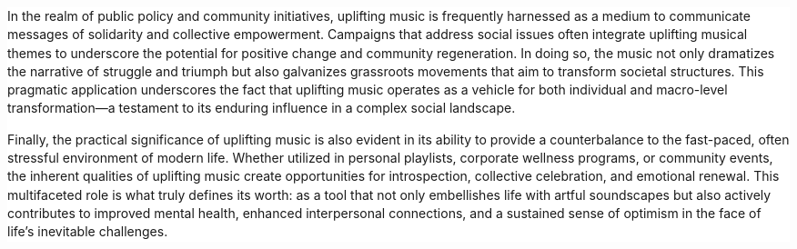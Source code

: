 In the realm of public policy and community initiatives, uplifting music is frequently harnessed as a medium to communicate messages of solidarity and collective empowerment. Campaigns that address social issues often integrate uplifting musical themes to underscore the potential for positive change and community regeneration. In doing so, the music not only dramatizes the narrative of struggle and triumph but also galvanizes grassroots movements that aim to transform societal structures. This pragmatic application underscores the fact that uplifting music operates as a vehicle for both individual and macro-level transformation—a testament to its enduring influence in a complex social landscape.

Finally, the practical significance of uplifting music is also evident in its ability to provide a counterbalance to the fast-paced, often stressful environment of modern life. Whether utilized in personal playlists, corporate wellness programs, or community events, the inherent qualities of uplifting music create opportunities for introspection, collective celebration, and emotional renewal. This multifaceted role is what truly defines its worth: as a tool that not only embellishes life with artful soundscapes but also actively contributes to improved mental health, enhanced interpersonal connections, and a sustained sense of optimism in the face of life’s inevitable challenges.
